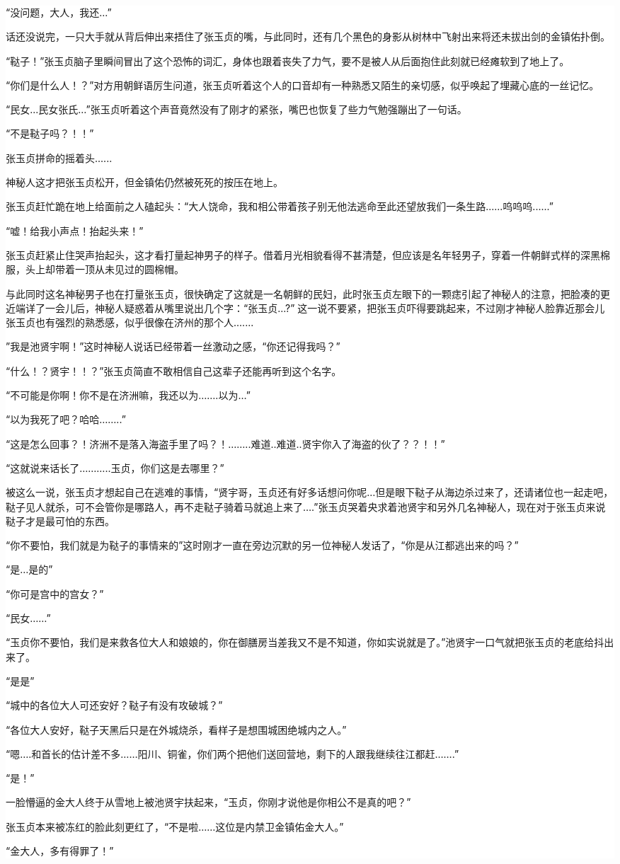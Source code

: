 “没问题，大人，我还...”

话还没说完，一只大手就从背后伸出来捂住了张玉贞的嘴，与此同时，还有几个黑色的身影从树林中飞射出来将还未拔出剑的金镇佑扑倒。

“鞑子！”张玉贞脑子里瞬间冒出了这个恐怖的词汇，身体也跟着丧失了力气，要不是被人从后面抱住此刻就已经瘫软到了地上了。

“你们是什么人！？”对方用朝鲜语厉生问道，张玉贞听着这个人的口音却有一种熟悉又陌生的亲切感，似乎唤起了埋藏心底的一丝记忆。

“民女...民女张氏…”张玉贞听着这个声音竟然没有了刚才的紧张，嘴巴也恢复了些力气勉强蹦出了一句话。

“不是鞑子吗？！！”

张玉贞拼命的摇着头......

神秘人这才把张玉贞松开，但金镇佑仍然被死死的按压在地上。

张玉贞赶忙跪在地上给面前之人磕起头：“大人饶命，我和相公带着孩子别无他法逃命至此还望放我们一条生路......呜呜呜......”

“嘘！给我小声点！抬起头来！”

张玉贞赶紧止住哭声抬起头，这才看打量起神男子的样子。借着月光相貌看得不甚清楚，但应该是名年轻男子，穿着一件朝鲜式样的深黑棉服，头上却带着一顶从未见过的圆棉帽。

与此同时这名神秘男子也在打量张玉贞，很快确定了这就是一名朝鲜的民妇，此时张玉贞左眼下的一颗痣引起了神秘人的注意，把脸凑的更近端详了一会儿后，神秘人疑惑着从嘴里说出几个字：“张玉贞...?” 这一说不要紧，把张玉贞吓得要跳起来，不过刚才神秘人脸靠近那会儿张玉贞也有强烈的熟悉感，似乎很像在济州的那个人.......

”我是池贤宇啊！”这时神秘人说话已经带着一丝激动之感，“你还记得我吗？”

“什么！？贤宇！！？”张玉贞简直不敢相信自己这辈子还能再听到这个名字。

“不可能是你啊！你不是在济洲嘛，我还以为…….以为…”

“以为我死了吧？哈哈……..” 

“这是怎么回事？！济洲不是落入海盗手里了吗？！……..难道..难道..贤宇你入了海盗的伙了？？！！”

“这就说来话长了………..玉贞，你们这是去哪里？”

被这么一说，张玉贞才想起自己在逃难的事情，“贤宇哥，玉贞还有好多话想问你呢…但是眼下鞑子从海边杀过来了，还请诸位也一起走吧，鞑子见人就杀，可不会管你是哪路人，再不走鞑子骑着马就追上来了….”张玉贞哭着央求着池贤宇和另外几名神秘人，现在对于张玉贞来说鞑子才是最可怕的东西。

“你不要怕，我们就是为鞑子的事情来的”这时刚才一直在旁边沉默的另一位神秘人发话了，“你是从江都逃出来的吗？”

“是…是的”

“你可是宫中的宫女？”

“民女……”

“玉贞你不要怕，我们是来救各位大人和娘娘的，你在御膳房当差我又不是不知道，你如实说就是了。”池贤宇一口气就把张玉贞的老底给抖出来了。

“是是”

“城中的各位大人可还安好？鞑子有没有攻破城？”

“各位大人安好，鞑子天黑后只是在外城烧杀，看样子是想围城困绝城内之人。”

“嗯….和首长的估计差不多……阳川、铜雀，你们两个把他们送回营地，剩下的人跟我继续往江都赶…….”

“是！”

一脸懵逼的金大人终于从雪地上被池贤宇扶起来，“玉贞，你刚才说他是你相公不是真的吧？”

张玉贞本来被冻红的脸此刻更红了，“不是啦……这位是内禁卫金镇佑金大人。”

“金大人，多有得罪了！”
